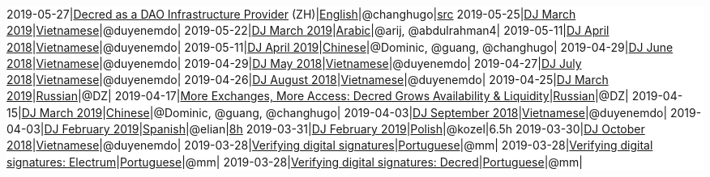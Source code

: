 2019-05-27|[Decred as a DAO Infrastructure Provider](https://blog.dcrclub.org/chapter_05/dcr_DAE.html) (ZH)|[English](https://medium.com/@changhugo/decred-as-a-dae-infrastructure-provider-970677f38179)|@changhugo|[src](https://github.com/changhugo/article/blob/master/dcr_DAE.md)
2019-05-25|[DJ March 2019](https://xaur.github.io/decred-news/journal/201903.html)|[Vietnamese](https://github.com/raedahgroup/decred-journal/blob/master/vietnamese/2019-03.md)|@duyenemdo|
2019-05-22|[DJ March 2019](https://xaur.github.io/decred-news/journal/201903.html)|[Arabic](https://insaf01.github.io/decred-journal-ar/journal/201903.html)|@arij, @abdulrahman4|
2019-05-11|[DJ April 2018](https://xaur.github.io/decred-news/journal/201804.html)|[Vietnamese](https://github.com/raedahgroup/decred-journal/blob/master/vietnamese/2018-04.md)|@duyenemdo|
2019-05-11|[DJ April 2019](https://xaur.github.io/decred-news/journal/201904.html)|[Chinese](https://github.com/Guang168/DecredCNJournal/blob/master/201904_DecredJournalCN.md)|@Dominic, @guang, @changhugo|
2019-04-29|[DJ June 2018](https://xaur.github.io/decred-news/journal/201806.html)|[Vietnamese](https://github.com/raedahgroup/decred-journal/blob/master/vietnamese/2018-06.md)|@duyenemdo|
2019-04-29|[DJ May 2018](https://xaur.github.io/decred-news/journal/201805.html)|[Vietnamese](https://github.com/raedahgroup/decred-journal/blob/master/vietnamese/2018-05.md)|@duyenemdo|
2019-04-27|[DJ July 2018](https://xaur.github.io/decred-news/journal/201807.html)|[Vietnamese](https://github.com/raedahgroup/decred-journal/blob/master/vietnamese/2018-07.md)|@duyenemdo|
2019-04-26|[DJ August 2018](https://xaur.github.io/decred-news/journal/201808.html)|[Vietnamese](https://github.com/raedahgroup/decred-journal/blob/master/vietnamese/2018-08.md)|@duyenemdo|
2019-04-25|[DJ March 2019](https://xaur.github.io/decred-news/journal/201903.html)|[Russian](https://medium.com/decred-russia/decred-journal-%D0%BC%D0%B0%D1%80%D1%82-2019-b10e4b179336)|@DZ|
2019-04-17|[More Exchanges, More Access: Decred Grows Availability & Liquidity](https://medium.com/decred/more-exchanges-more-access-decred-grows-availability-liquidity-95accbbf6835)|[Russian](https://medium.com/decred-russia/%D0%B1%D0%BE%D0%BB%D1%8C%D1%88%D0%B5-%D0%BE%D0%B1%D0%BC%D0%B5%D0%BD%D0%BE%D0%B2-%D0%B1%D0%BE%D0%BB%D1%8C%D1%88%D0%B5-%D0%B4%D0%BE%D1%81%D1%82%D1%83%D0%BF%D0%B0-decred-%D0%BD%D0%B0%D1%80%D0%B0%D1%89%D0%B8%D0%B2%D0%B0%D0%B5%D1%82-%D0%B4%D0%BE%D1%81%D1%82%D1%83%D0%BF%D0%BD%D0%BE%D1%81%D1%82%D1%8C-%D0%B8-%D0%BB%D0%B8%D0%BA%D0%B2%D0%B8%D0%B4%D0%BD%D0%BE%D1%81%D1%82%D1%8C-957b2293e4cd)|@DZ|
2019-04-15|[DJ March 2019](https://xaur.github.io/decred-news/journal/201903.html)|[Chinese](https://github.com/Guang168/DecredCNJournal/blob/master/201903_DecredJournalCN.md)|@Dominic, @guang, @changhugo|
2019-04-03|[DJ September 2018](https://xaur.github.io/decred-news/journal/201809.html)|[Vietnamese](https://github.com/raedahgroup/decred-journal/blob/master/vietnamese/2018-09.md)|@duyenemdo|
2019-04-03|[DJ February 2019](https://xaur.github.io/decred-news/journal/201902.html)|[Spanish](https://medium.com/decred-es/revista-decred-febrero-2019-432a461a14a5)|@elian|[8h](https://matrix.to/#/!lbzTjhzNbIaDbuAxkS:decred.org/$1554310936370329lMayv:matrix.org?via=decred.org&via=matrix.org)
2019-03-31|[DJ February 2019](https://xaur.github.io/decred-news/journal/201902.html)|[Polish](https://github.com/artikozel/DecredJournalPL/blob/master/journal/201902_DecredJournalPL.md)|@kozel|6.5h
2019-03-30|[DJ October 2018](https://xaur.github.io/decred-news/journal/201810.html)|[Vietnamese](https://github.com/raedahgroup/decred-journal/blob/master/vietnamese/2018-10.md)|@duyenemdo|
2019-03-28|[Verifying digital signatures](https://stakey.club/en/verifying-digital-signatures/)|[Portuguese](https://stakey.club/pt/verificacao-de-assinaturas-digitais/)|@mm|
2019-03-28|[Verifying digital signatures: Electrum](https://stakey.club/en/verifying-digital-signatures-electrum/)|[Portuguese](https://stakey.club/pt/verificando-assinaturas-digitais-electrum/)|@mm|
2019-03-28|[Verifying digital signatures: Decred](https://stakey.club/en/verifying-digital-signatures-decred/)|[Portuguese](https://stakey.club/pt/verificando-assinaturas-digitais-decred/)|@mm|
